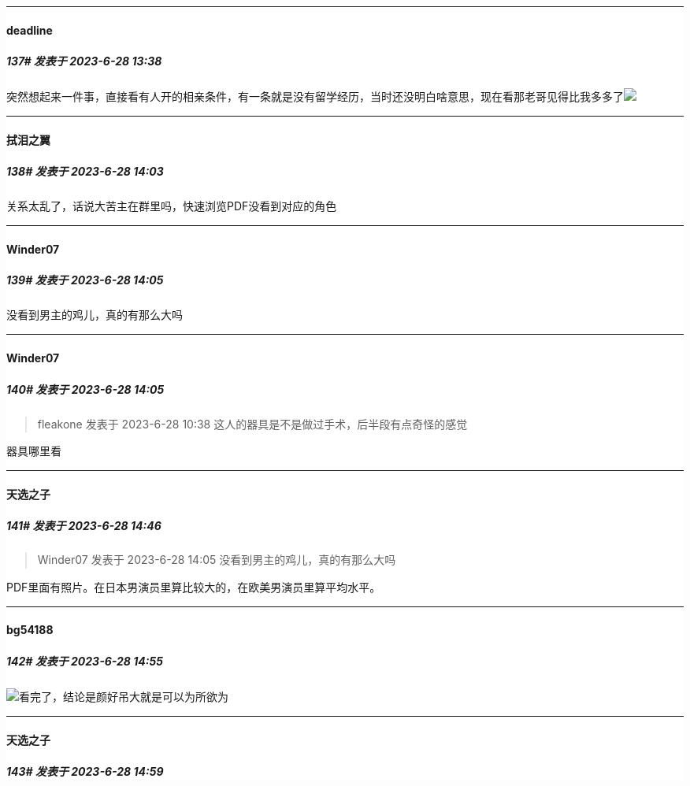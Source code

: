 
*****

####  deadline  
##### 137#       发表于 2023-6-28 13:38

突然想起来一件事，直接看有人开的相亲条件，有一条就是没有留学经历，当时还没明白啥意思，现在看那老哥见得比我多多了<img src="https://static.saraba1st.com/image/smiley/face2017/037.png" referrerpolicy="no-referrer">


*****

####  拭泪之翼  
##### 138#       发表于 2023-6-28 14:03

关系太乱了，话说大苦主在群里吗，快速浏览PDF没看到对应的角色


*****

####  Winder07  
##### 139#       发表于 2023-6-28 14:05

没看到男主的鸡儿，真的有那么大吗

*****

####  Winder07  
##### 140#       发表于 2023-6-28 14:05

<blockquote>fleakone 发表于 2023-6-28 10:38
这人的器具是不是做过手术，后半段有点奇怪的感觉</blockquote>
器具哪里看


*****

####  天选之子  
##### 141#       发表于 2023-6-28 14:46

<blockquote>Winder07 发表于 2023-6-28 14:05
没看到男主的鸡儿，真的有那么大吗</blockquote>
PDF里面有照片。在日本男演员里算比较大的，在欧美男演员里算平均水平。


*****

####  bg54188  
##### 142#       发表于 2023-6-28 14:55

<img src="https://static.saraba1st.com/image/smiley/face2017/001.png" referrerpolicy="no-referrer">看完了，结论是颜好吊大就是可以为所欲为

*****

####  天选之子  
##### 143#       发表于 2023-6-28 14:59
